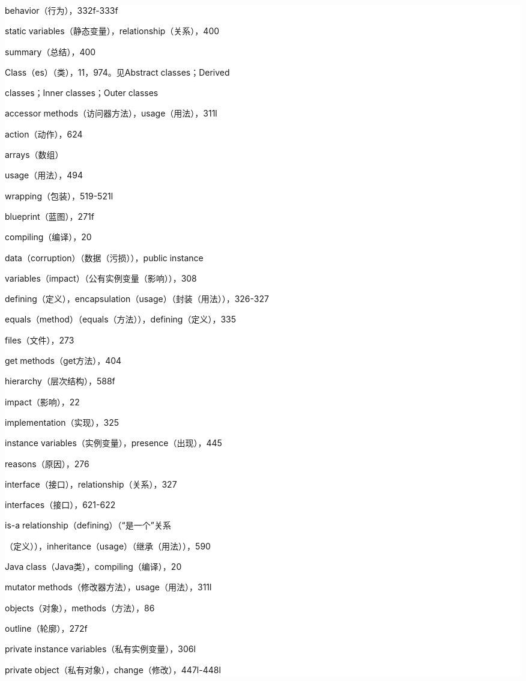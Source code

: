 behavior（行为），332f-333f

static variables（静态变量），relationship（关系），400

summary（总结），400

Class（es）（类），11，974。见Abstract classes；Derived

classes；Inner classes；Outer classes

accessor methods（访问器方法），usage（用法），311l

action（动作），624

arrays（数组）

usage（用法），494

wrapping（包装），519-521l

blueprint（蓝图），271f

compiling（编译），20

data（corruption）（数据（污损）），public instance

variables（impact）（公有实例变量（影响）），308

defining（定义），encapsulation（usage）（封装（用法）），326-327

equals（method）（equals（方法）），defining（定义），335

files（文件），273

get methods（get方法），404

hierarchy（层次结构），588f

impact（影响），22

implementation（实现），325

instance variables（实例变量），presence（出现），445

reasons（原因），276

interface（接口），relationship（关系），327

interfaces（接口），621-622

is-a relationship（defining）（“是一个”关系

（定义）），inheritance（usage）（继承（用法）），590

Java class（Java类），compiling（编译），20

mutator methods（修改器方法），usage（用法），311l

objects（对象），methods（方法），86

outline（轮廓），272f

private instance variables（私有实例变量），306l

private object（私有对象），change（修改），447l-448l
